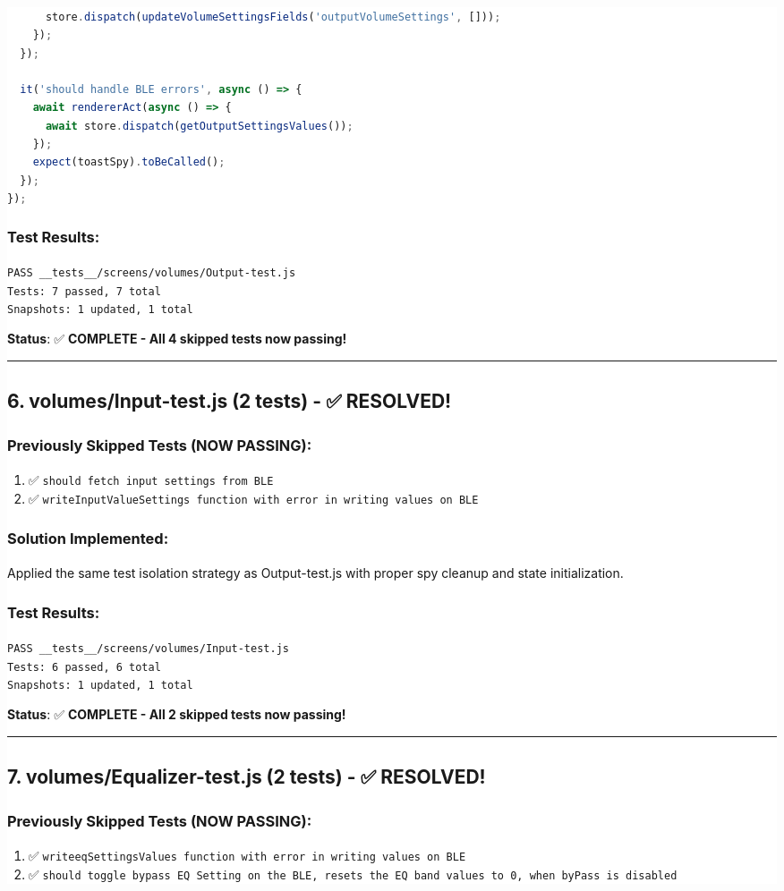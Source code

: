 ```javascript
      store.dispatch(updateVolumeSettingsFields('outputVolumeSettings', []));
    });
  });
  
  it('should handle BLE errors', async () => {
    await rendererAct(async () => {
      await store.dispatch(getOutputSettingsValues());
    });
    expect(toastSpy).toBeCalled();
  });
});
```

### Test Results:
```
PASS __tests__/screens/volumes/Output-test.js
Tests: 7 passed, 7 total
Snapshots: 1 updated, 1 total
```

**Status**: ✅ **COMPLETE - All 4 skipped tests now passing!**

---

## 6. volumes/Input-test.js (2 tests) - ✅ **RESOLVED!**

### Previously Skipped Tests (NOW PASSING):
1. ✅ `should fetch input settings from BLE`
2. ✅ `writeInputValueSettings function with error in writing values on BLE`

### Solution Implemented:
Applied the same test isolation strategy as Output-test.js with proper spy cleanup and state initialization.

### Test Results:
```
PASS __tests__/screens/volumes/Input-test.js
Tests: 6 passed, 6 total
Snapshots: 1 updated, 1 total
```

**Status**: ✅ **COMPLETE - All 2 skipped tests now passing!**

---

## 7. volumes/Equalizer-test.js (2 tests) - ✅ **RESOLVED!**

### Previously Skipped Tests (NOW PASSING):
1. ✅ `writeeqSettingsValues function with error in writing values on BLE`
2. ✅ `should toggle bypass EQ Setting on the BLE, resets the EQ band values to 0, when byPass is disabled`
